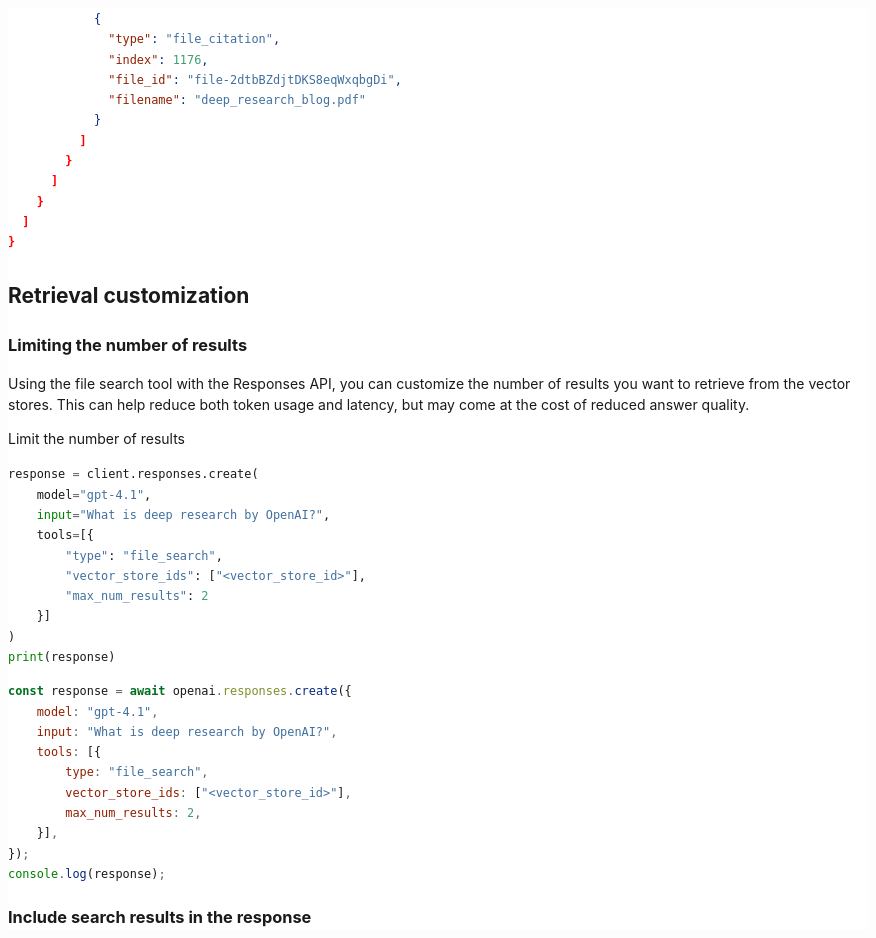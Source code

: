 ```json
            {
              "type": "file_citation",
              "index": 1176,
              "file_id": "file-2dtbBZdjtDKS8eqWxqbgDi",
              "filename": "deep_research_blog.pdf"
            }
          ]
        }
      ]
    }
  ]
}
```

Retrieval customization
-----------------------

### Limiting the number of results

Using the file search tool with the Responses API, you can customize the number of results you want to retrieve from the vector stores. This can help reduce both token usage and latency, but may come at the cost of reduced answer quality.

Limit the number of results

```python
response = client.responses.create(
    model="gpt-4.1",
    input="What is deep research by OpenAI?",
    tools=[{
        "type": "file_search",
        "vector_store_ids": ["<vector_store_id>"],
        "max_num_results": 2
    }]
)
print(response)
```

```javascript
const response = await openai.responses.create({
    model: "gpt-4.1",
    input: "What is deep research by OpenAI?",
    tools: [{
        type: "file_search",
        vector_store_ids: ["<vector_store_id>"],
        max_num_results: 2,
    }],
});
console.log(response);
```

### Include search results in the response
